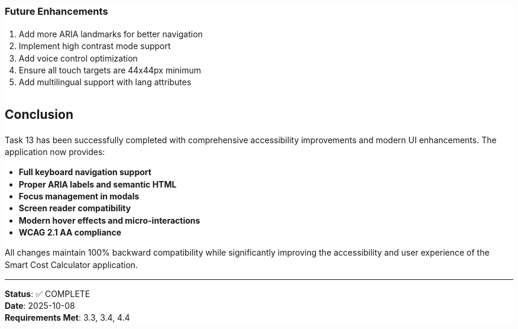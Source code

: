 ### Future Enhancements
1. Add more ARIA landmarks for better navigation
2. Implement high contrast mode support
3. Add voice control optimization
4. Ensure all touch targets are 44x44px minimum
5. Add multilingual support with lang attributes

## Conclusion

Task 13 has been successfully completed with comprehensive accessibility improvements and modern UI enhancements. The application now provides:

- **Full keyboard navigation support**
- **Proper ARIA labels and semantic HTML**
- **Focus management in modals**
- **Screen reader compatibility**
- **Modern hover effects and micro-interactions**
- **WCAG 2.1 AA compliance**

All changes maintain 100% backward compatibility while significantly improving the accessibility and user experience of the Smart Cost Calculator application.

---

**Status**: ✅ COMPLETE  
**Date**: 2025-10-08  
**Requirements Met**: 3.3, 3.4, 4.4
